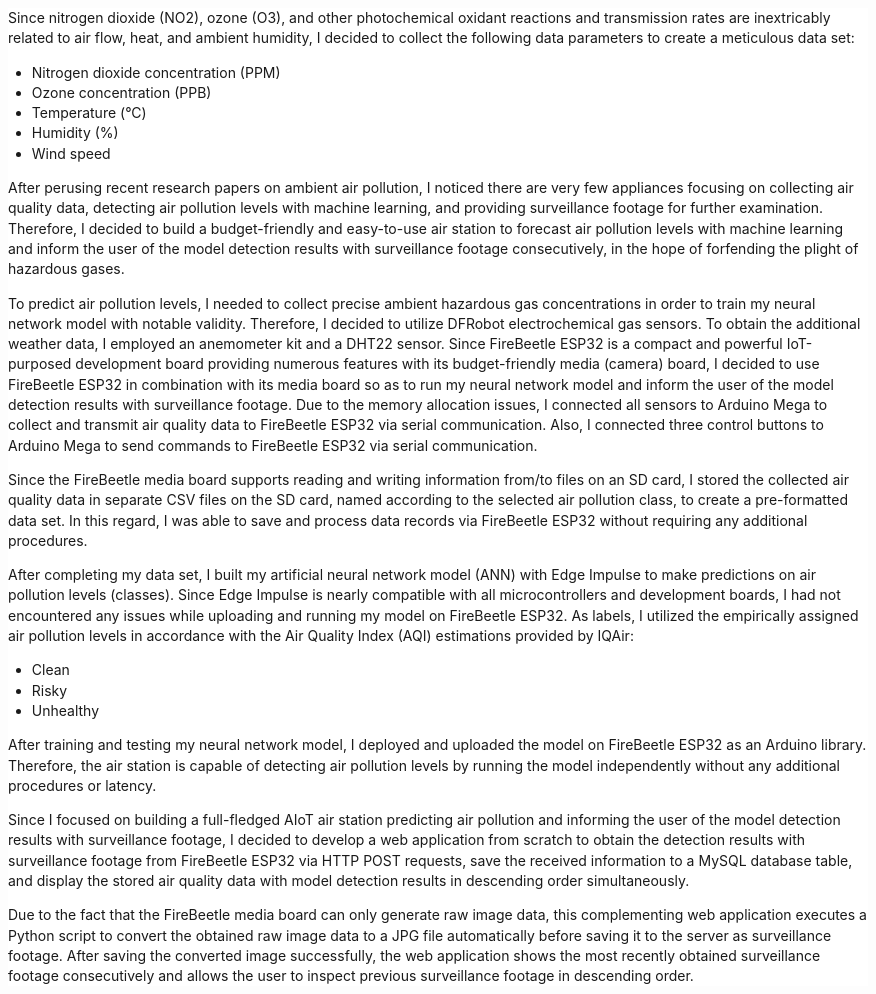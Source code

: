 Since nitrogen dioxide (NO2), ozone (O3), and other photochemical oxidant reactions and transmission rates are inextricably related to air flow, heat, and ambient humidity, I decided to collect the following data parameters to create a meticulous data set:

* Nitrogen dioxide concentration (PPM)
* Ozone concentration (PPB)
* Temperature (°C)
* Humidity (%)
* Wind speed

After perusing recent research papers on ambient air pollution, I noticed there are very few appliances focusing on collecting air quality data, detecting air pollution levels with machine learning, and providing surveillance footage for further examination. Therefore, I decided to build a budget-friendly and easy-to-use air station to forecast air pollution levels with machine learning and inform the user of the model detection results with surveillance footage consecutively, in the hope of forfending the plight of hazardous gases.

To predict air pollution levels, I needed to collect precise ambient hazardous gas concentrations in order to train my neural network model with notable validity. Therefore, I decided to utilize DFRobot electrochemical gas sensors. To obtain the additional weather data, I employed an anemometer kit and a DHT22 sensor. Since FireBeetle ESP32 is a compact and powerful IoT-purposed development board providing numerous features with its budget-friendly media (camera) board, I decided to use FireBeetle ESP32 in combination with its media board so as to run my neural network model and inform the user of the model detection results with surveillance footage. Due to the memory allocation issues, I connected all sensors to Arduino Mega to collect and transmit air quality data to FireBeetle ESP32 via serial communication. Also, I connected three control buttons to Arduino Mega to send commands to FireBeetle ESP32 via serial communication.

Since the FireBeetle media board supports reading and writing information from/to files on an SD card, I stored the collected air quality data in separate CSV files on the SD card, named according to the selected air pollution class, to create a pre-formatted data set. In this regard, I was able to save and process data records via FireBeetle ESP32 without requiring any additional procedures.

After completing my data set, I built my artificial neural network model (ANN) with Edge Impulse to make predictions on air pollution levels (classes). Since Edge Impulse is nearly compatible with all microcontrollers and development boards, I had not encountered any issues while uploading and running my model on FireBeetle ESP32. As labels, I utilized the empirically assigned air pollution levels in accordance with the Air Quality Index (AQI) estimations provided by IQAir:

* Clean
* Risky
* Unhealthy

After training and testing my neural network model, I deployed and uploaded the model on FireBeetle ESP32 as an Arduino library. Therefore, the air station is capable of detecting air pollution levels by running the model independently without any additional procedures or latency.

Since I focused on building a full-fledged AIoT air station predicting air pollution and informing the user of the model detection results with surveillance footage, I decided to develop a web application from scratch to obtain the detection results with surveillance footage from FireBeetle ESP32 via HTTP POST requests, save the received information to a MySQL database table, and display the stored air quality data with model detection results in descending order simultaneously.

Due to the fact that the FireBeetle media board can only generate raw image data, this complementing web application executes a Python script to convert the obtained raw image data to a JPG file automatically before saving it to the server as surveillance footage. After saving the converted image successfully, the web application shows the most recently obtained surveillance footage consecutively and allows the user to inspect previous surveillance footage in descending order.
